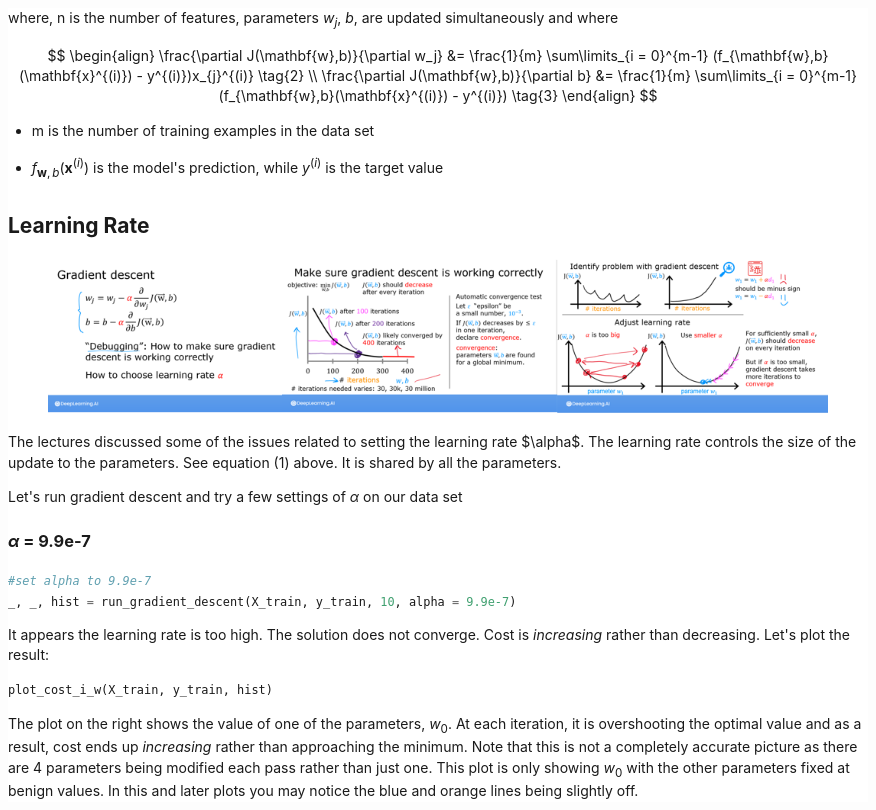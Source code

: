 where, n is the number of features, parameters $w_j$,  $b$, are updated simultaneously and where

$$
\begin{align}
\frac{\partial J(\mathbf{w},b)}{\partial w_j}  &= \frac{1}{m} \sum\limits_{i = 0}^{m-1} (f_{\mathbf{w},b}(\mathbf{x}^{(i)}) - y^{(i)})x_{j}^{(i)} \tag{2}  \\
\frac{\partial J(\mathbf{w},b)}{\partial b}  &= \frac{1}{m} \sum\limits_{i = 0}^{m-1} (f_{\mathbf{w},b}(\mathbf{x}^{(i)}) - y^{(i)}) \tag{3}
\end{align}
$$
* m is the number of training examples in the data set


*  $f_{\mathbf{w},b}(\mathbf{x}^{(i)})$ is the model's prediction, while $y^{(i)}$ is the target value


## Learning Rate
<figure>
    <img src="./images/C1_W2_Lab06_learningrate.PNG" style="width:1200px;" >
</figure>
The lectures discussed some of the issues related to setting the learning rate $\alpha$. The learning rate controls the size of the update to the parameters. See equation (1) above. It is shared by all the parameters.

Let's run gradient descent and try a few settings of $\alpha$ on our data set

### $\alpha$ = 9.9e-7


```python
#set alpha to 9.9e-7
_, _, hist = run_gradient_descent(X_train, y_train, 10, alpha = 9.9e-7)
```

It appears the learning rate is too high.  The solution does not converge. Cost is *increasing* rather than decreasing. Let's plot the result:


```python
plot_cost_i_w(X_train, y_train, hist)
```

The plot on the right shows the value of one of the parameters, $w_0$. At each iteration, it is overshooting the optimal value and as a result, cost ends up *increasing* rather than approaching the minimum. Note that this is not a completely accurate picture as there are 4 parameters being modified each pass rather than just one. This plot is only showing $w_0$ with the other parameters fixed at benign values. In this and later plots you may notice the blue and orange lines being slightly off.
